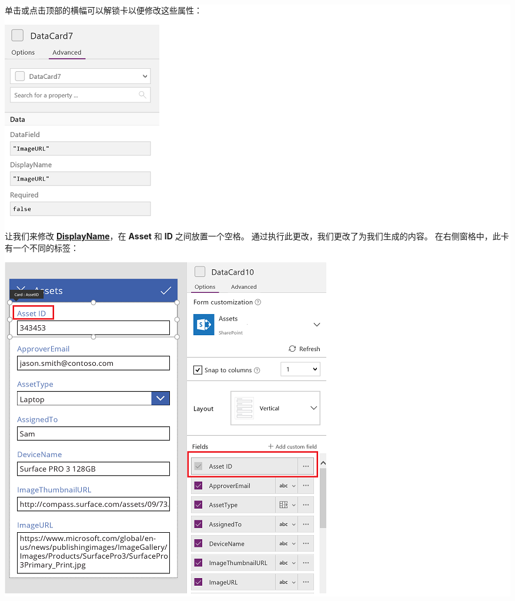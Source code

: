 单击或点击顶部的横幅可以解锁卡以便修改这些属性：

![](./media/working-with-cards/unlocked-card.png)

让我们来修改 **[DisplayName](controls/control-card.md)**，在 **Asset** 和 **ID** 之间放置一个空格。 通过执行此更改，我们更改了为我们生成的内容。  在右侧窗格中，此卡有一个不同的标签：

![](./media/working-with-cards/change-display-name.png)
